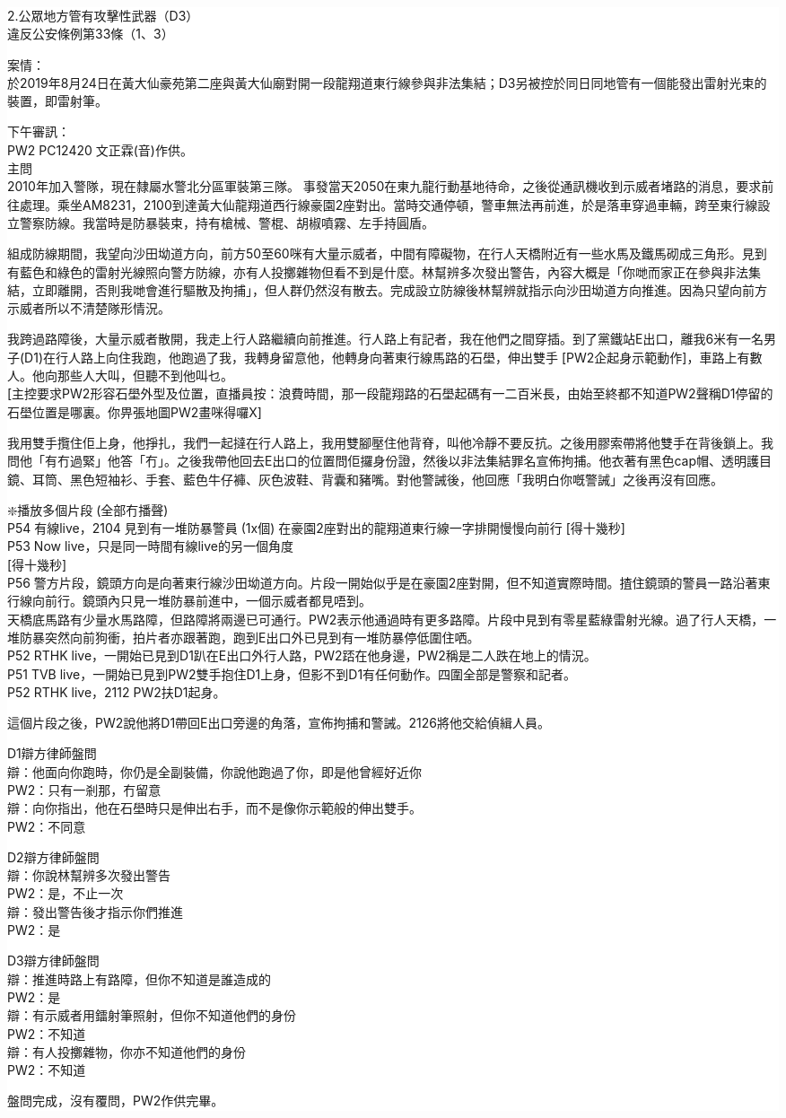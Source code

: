 2.公眾地方管有攻擊性武器（D3）  
違反公安條例第33條（1、3）  
  
案情：  
於2019年8月24日在黃大仙豪苑第二座與黃大仙廟對開一段龍翔道東行線參與非法集結；D3另被控於同日同地管有一個能發出雷射光束的裝置，即雷射筆。  
  
下午審訊：  
PW2 PC12420 文正霖(音)作供。  
主問  
2010年加入警隊，現在隸屬水警北分區軍裝第三隊。 事發當天2050在東九龍行動基地待命，之後從通訊機收到示威者堵路的消息，要求前往處理。乘坐AM8231，2100到達黃大仙龍翔道西行線豪園2座對出。當時交通停頓，警車無法再前進，於是落車穿過車輛，跨至東行線設立警察防線。我當時是防暴裝束，持有槍械、警棍、胡椒噴霧、左手持圓盾。  
  
組成防線期間，我望向沙田坳道方向，前方50至60咪有大量示威者，中間有障礙物，在行人天橋附近有一些水馬及鐵馬砌成三角形。見到有藍色和綠色的雷射光線照向警方防線，亦有人投擲雜物但看不到是什麼。林幫辨多次發出警告，內容大概是「你哋而家正在參與非法集結，立即離開，否則我哋會進行驅散及拘捕」，但人群仍然沒有散去。完成設立防線後林幫辨就指示向沙田坳道方向推進。因為只望向前方示威者所以不清楚隊形情況。  
  
我跨過路障後，大量示威者散開，我走上行人路繼續向前推進。行人路上有記者，我在他們之間穿插。到了黨鐵站E出口，離我6米有一名男子(D1)在行人路上向住我跑，他跑過了我，我轉身留意他，他轉身向著東行線馬路的石壆，伸出雙手 \[PW2企起身示範動作\]，車路上有數人。他向那些人大叫，但聽不到他叫乜。  
\[主控要求PW2形容石壆外型及位置，直播員按：浪費時間，那一段龍翔路的石壆起碼有一二百米長，由始至終都不知道PW2聲稱D1停留的石壆位置是哪裏。你畀張地圖PW2畫咪得囉X\]  
  
我用雙手攬住佢上身，他掙扎，我們一起撻在行人路上，我用雙腳壓住他背脊，叫他冷靜不要反抗。之後用膠索帶將他雙手在背後鎖上。我問他「有冇過緊」他答「冇」。之後我帶他回去E出口的位置問佢攞身份證，然後以非法集結罪名宣佈拘捕。他衣著有黑色cap帽、透明護目鏡、耳筒、黑色短袖衫、手套、藍色牛仔褲、灰色波鞋、背囊和豬嘴。對他警誡後，他回應「我明白你嘅警誡」之後再沒有回應。  
  
❇️播放多個片段 (全部冇播聲)  
P54 有線live，2104 見到有一堆防暴警員 (1x個) 在豪園2座對出的龍翔道東行線一字排開慢慢向前行 \[得十幾秒\]  
P53 Now live，只是同一時間有線live的另一個角度  
\[得十幾秒\]  
P56 警方片段，鏡頭方向是向著東行線沙田坳道方向。片段一開始似乎是在豪園2座對開，但不知道實際時間。揸住鏡頭的警員一路沿著東行線向前行。鏡頭內只見一堆防暴前進中，一個示威者都見唔到。  
天橋底馬路有少量水馬路障，但路障將兩邊已可通行。PW2表示他通過時有更多路障。片段中見到有零星藍綠雷射光線。過了行人天橋，一堆防暴突然向前狗衝，拍片者亦跟著跑，跑到E出口外已見到有一堆防暴停低圍住哂。  
P52 RTHK live，一開始已見到D1趴在E出口外行人路，PW2踎在他身邊，PW2稱是二人跌在地上的情況。  
P51 TVB live，一開始已見到PW2雙手抱住D1上身，但影不到D1有任何動作。四圍全部是警察和記者。  
P52 RTHK live，2112 PW2扶D1起身。  
  
這個片段之後，PW2說他將D1帶回E出口旁邊的角落，宣佈拘捕和警誡。2126將他交給偵緝人員。  
  
D1辯方律師盤問  
辯：他面向你跑時，你仍是全副裝備，你說他跑過了你，即是他曾經好近你  
PW2：只有一剎那，冇留意  
辯：向你指出，他在石壆時只是伸出右手，而不是像你示範般的伸出雙手。  
PW2：不同意  
  
D2辯方律師盤問  
辯：你說林幫辨多次發出警告  
PW2：是，不止一次  
辯：發出警告後才指示你們推進  
PW2：是  
  
D3辯方律師盤問  
辯：推進時路上有路障，但你不知道是誰造成的  
PW2：是  
辯：有示威者用鐳射筆照射，但你不知道他們的身份  
PW2：不知道  
辯：有人投擲雜物，你亦不知道他們的身份  
PW2：不知道  
  
盤問完成，沒有覆問，PW2作供完畢。  
  